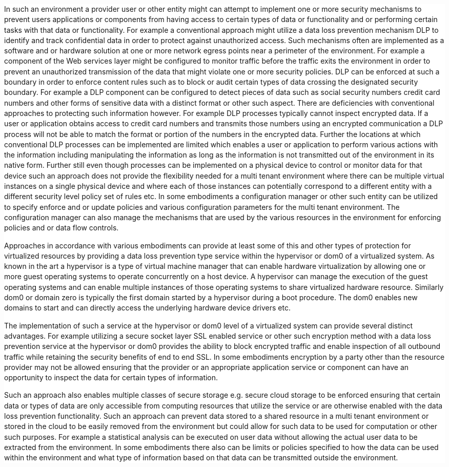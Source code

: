 In such an environment a provider user or other entity might can attempt to implement one or more security mechanisms to prevent users applications or components from having access to certain types of data or functionality and or performing certain tasks with that data or functionality. For example a conventional approach might utilize a data loss prevention mechanism DLP to identify and track confidential data in order to protect against unauthorized access. Such mechanisms often are implemented as a software and or hardware solution at one or more network egress points near a perimeter of the environment. For example a component of the Web services layer might be configured to monitor traffic before the traffic exits the environment in order to prevent an unauthorized transmission of the data that might violate one or more security policies. DLP can be enforced at such a boundary in order to enforce content rules such as to block or audit certain types of data crossing the designated security boundary. For example a DLP component can be configured to detect pieces of data such as social security numbers credit card numbers and other forms of sensitive data with a distinct format or other such aspect. There are deficiencies with conventional approaches to protecting such information however. For example DLP processes typically cannot inspect encrypted data. If a user or application obtains access to credit card numbers and transmits those numbers using an encrypted communication a DLP process will not be able to match the format or portion of the numbers in the encrypted data. Further the locations at which conventional DLP processes can be implemented are limited which enables a user or application to perform various actions with the information including manipulating the information as long as the information is not transmitted out of the environment in its native form. Further still even though processes can be implemented on a physical device to control or monitor data for that device such an approach does not provide the flexibility needed for a multi tenant environment where there can be multiple virtual instances on a single physical device and where each of those instances can potentially correspond to a different entity with a different security level policy set of rules etc. In some embodiments a configuration manager or other such entity can be utilized to specify enforce and or update policies and various configuration parameters for the multi tenant environment. The configuration manager can also manage the mechanisms that are used by the various resources in the environment for enforcing policies and or data flow controls.

Approaches in accordance with various embodiments can provide at least some of this and other types of protection for virtualized resources by providing a data loss prevention type service within the hypervisor or dom0 of a virtualized system. As known in the art a hypervisor is a type of virtual machine manager that can enable hardware virtualization by allowing one or more guest operating systems to operate concurrently on a host device. A hypervisor can manage the execution of the guest operating systems and can enable multiple instances of those operating systems to share virtualized hardware resource. Similarly dom0 or domain zero is typically the first domain started by a hypervisor during a boot procedure. The dom0 enables new domains to start and can directly access the underlying hardware device drivers etc.

The implementation of such a service at the hypervisor or dom0 level of a virtualized system can provide several distinct advantages. For example utilizing a secure socket layer SSL enabled service or other such encryption method with a data loss prevention service at the hypervisor or dom0 provides the ability to block encrypted traffic and enable inspection of all outbound traffic while retaining the security benefits of end to end SSL. In some embodiments encryption by a party other than the resource provider may not be allowed ensuring that the provider or an appropriate application service or component can have an opportunity to inspect the data for certain types of information.

Such an approach also enables multiple classes of secure storage e.g. secure cloud storage to be enforced ensuring that certain data or types of data are only accessible from computing resources that utilize the service or are otherwise enabled with the data loss prevention functionality. Such an approach can prevent data stored to a shared resource in a multi tenant environment or stored in the cloud to be easily removed from the environment but could allow for such data to be used for computation or other such purposes. For example a statistical analysis can be executed on user data without allowing the actual user data to be extracted from the environment. In some embodiments there also can be limits or policies specified to how the data can be used within the environment and what type of information based on that data can be transmitted outside the environment.
